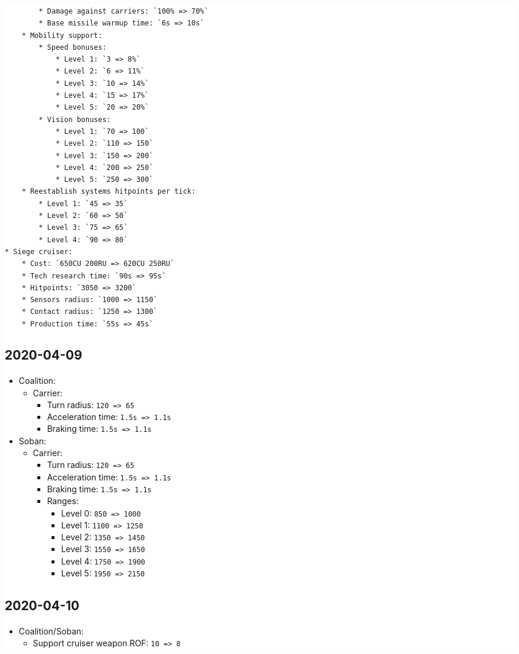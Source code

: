 			* Damage against carriers: `100% => 70%`
			* Base missile warmup time: `6s => 10s`
		* Mobility support:
			* Speed bonuses:
				* Level 1: `3 => 8%`
				* Level 2: `6 => 11%`
				* Level 3: `10 => 14%`
				* Level 4: `15 => 17%`
				* Level 5: `20 => 20%`
			* Vision bonuses:
				* Level 1: `70 => 100`
				* Level 2: `110 => 150`
				* Level 3: `150 => 200`
				* Level 4: `200 => 250`
				* Level 5: `250 => 300`
		* Reestablish systems hitpoints per tick:
			* Level 1: `45 => 35`
			* Level 2: `60 => 50`
			* Level 3: `75 => 65`
			* Level 4: `90 => 80`
	* Siege cruiser:
		* Cost: `650CU 200RU => 620CU 250RU`
		* Tech research time: `90s => 95s`
		* Hitpoints: `3050 => 3200`
		* Sensors radius: `1000 => 1150`
		* Contact radius: `1250 => 1300`
		* Production time: `55s => 45s`

## 2020-04-09
* Coalition:
	* Carrier:
		* Turn radius: `120 => 65`
		* Acceleration time: `1.5s => 1.1s`
		* Braking time: `1.5s => 1.1s`
* Soban:
	* Carrier:
		* Turn radius: `120 => 65`
		* Acceleration time: `1.5s => 1.1s`
		* Braking time: `1.5s => 1.1s`
		* Ranges:
			* Level 0: `850 => 1000`
			* Level 1: `1100 => 1250`
			* Level 2: `1350 => 1450`
			* Level 3: `1550 => 1650`
			* Level 4: `1750 => 1900`
			* Level 5: `1950 => 2150`

## 2020-04-10
* Coalition/Soban:
	* Support cruiser weapon ROF: `10 => 8`
